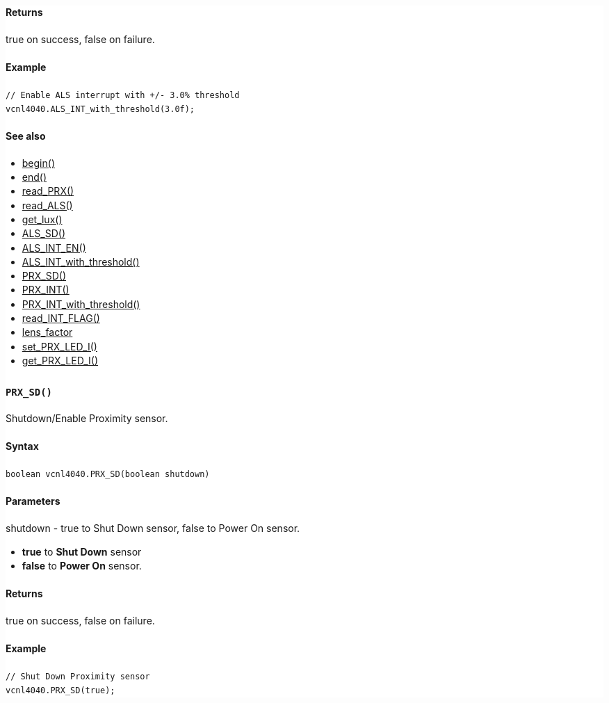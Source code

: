 #### Returns

true on success, false on failure.

#### Example

```
// Enable ALS interrupt with +/- 3.0% threshold
vcnl4040.ALS_INT_with_threshold(3.0f);
```

#### See also

* [begin()](#begin)
* [end()](#end)
* [read_PRX()](#read_PRX)
* [read_ALS()](#read_ALS)
* [get_lux()](#get_lux)
* [ALS_SD()](#ALS_SD)
* [ALS_INT_EN()](#ALS_INT_EN)
* [ALS_INT_with_threshold()](#ALS_INT_with_threshold)
* [PRX_SD()](#PRX_SD)
* [PRX_INT()](#PRX_INT)
* [PRX_INT_with_threshold()](#PRX_INT_with_threshold)
* [read_INT_FLAG()](#read_INT_FLAG)
* [lens_factor](#lens_factor)
* [set_PRX_LED_I()](#set_PRX_LED_I)
* [get_PRX_LED_I()](#get_PRX_LED_I)

### `PRX_SD()`

Shutdown/Enable Proximity sensor. 

#### Syntax 

```
boolean vcnl4040.PRX_SD(boolean shutdown)
```

#### Parameters

shutdown - true to Shut Down sensor, false to Power On sensor.
- **true** to **Shut Down** sensor
- **false** to **Power On** sensor.

#### Returns

true on success, false on failure.

#### Example

```
// Shut Down Proximity sensor
vcnl4040.PRX_SD(true);
```
